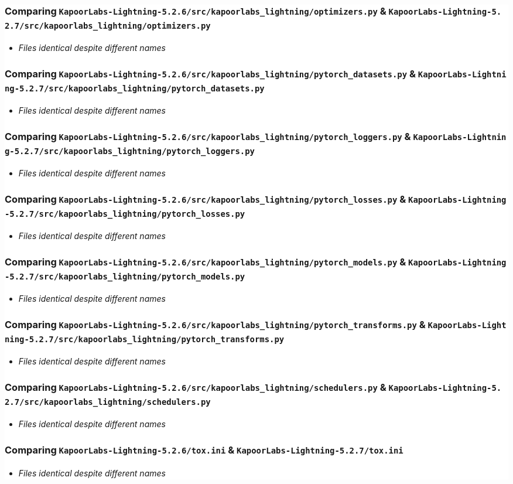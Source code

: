 ### Comparing `KapoorLabs-Lightning-5.2.6/src/kapoorlabs_lightning/optimizers.py` & `KapoorLabs-Lightning-5.2.7/src/kapoorlabs_lightning/optimizers.py`

 * *Files identical despite different names*

### Comparing `KapoorLabs-Lightning-5.2.6/src/kapoorlabs_lightning/pytorch_datasets.py` & `KapoorLabs-Lightning-5.2.7/src/kapoorlabs_lightning/pytorch_datasets.py`

 * *Files identical despite different names*

### Comparing `KapoorLabs-Lightning-5.2.6/src/kapoorlabs_lightning/pytorch_loggers.py` & `KapoorLabs-Lightning-5.2.7/src/kapoorlabs_lightning/pytorch_loggers.py`

 * *Files identical despite different names*

### Comparing `KapoorLabs-Lightning-5.2.6/src/kapoorlabs_lightning/pytorch_losses.py` & `KapoorLabs-Lightning-5.2.7/src/kapoorlabs_lightning/pytorch_losses.py`

 * *Files identical despite different names*

### Comparing `KapoorLabs-Lightning-5.2.6/src/kapoorlabs_lightning/pytorch_models.py` & `KapoorLabs-Lightning-5.2.7/src/kapoorlabs_lightning/pytorch_models.py`

 * *Files identical despite different names*

### Comparing `KapoorLabs-Lightning-5.2.6/src/kapoorlabs_lightning/pytorch_transforms.py` & `KapoorLabs-Lightning-5.2.7/src/kapoorlabs_lightning/pytorch_transforms.py`

 * *Files identical despite different names*

### Comparing `KapoorLabs-Lightning-5.2.6/src/kapoorlabs_lightning/schedulers.py` & `KapoorLabs-Lightning-5.2.7/src/kapoorlabs_lightning/schedulers.py`

 * *Files identical despite different names*

### Comparing `KapoorLabs-Lightning-5.2.6/tox.ini` & `KapoorLabs-Lightning-5.2.7/tox.ini`

 * *Files identical despite different names*


